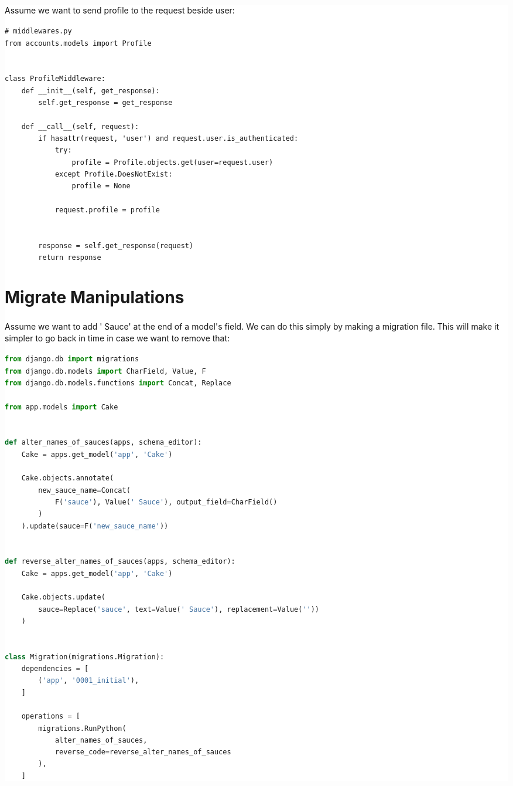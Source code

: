Assume we want to send profile to the request beside user:
```
# middlewares.py
from accounts.models import Profile

  
class ProfileMiddleware:
	def __init__(self, get_response):
		self.get_response = get_response

	def __call__(self, request):
		if hasattr(request, 'user') and request.user.is_authenticated:
			try:
				profile = Profile.objects.get(user=request.user)
			except Profile.DoesNotExist:
				profile = None 

			request.profile = profile
  

		response = self.get_response(request)
		return response
```
# Migrate Manipulations
Assume we want to add ' Sauce' at the end of a model's field. We can do this simply by making a migration file. This will make it simpler to go back in time in case we want to remove that:
```python
from django.db import migrations
from django.db.models import CharField, Value, F
from django.db.models.functions import Concat, Replace

from app.models import Cake


def alter_names_of_sauces(apps, schema_editor):
    Cake = apps.get_model('app', 'Cake')

    Cake.objects.annotate(
        new_sauce_name=Concat(
            F('sauce'), Value(' Sauce'), output_field=CharField()
        )
    ).update(sauce=F('new_sauce_name'))


def reverse_alter_names_of_sauces(apps, schema_editor):
    Cake = apps.get_model('app', 'Cake')

    Cake.objects.update(
        sauce=Replace('sauce', text=Value(' Sauce'), replacement=Value(''))
    )


class Migration(migrations.Migration):
    dependencies = [
        ('app', '0001_initial'),
    ]

    operations = [
        migrations.RunPython(
            alter_names_of_sauces,
            reverse_code=reverse_alter_names_of_sauces
        ),
    ]
```